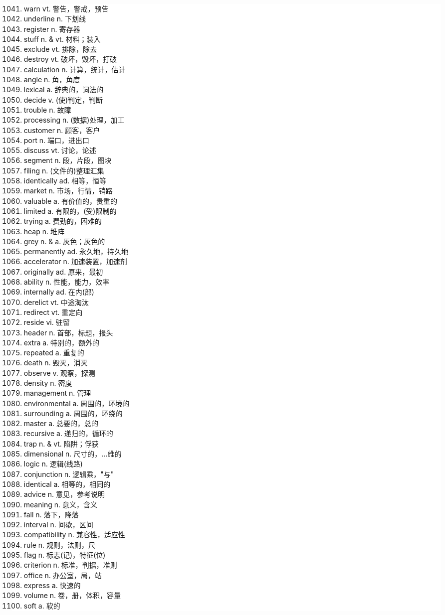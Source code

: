 1041. warn vt. 警告，警戒，预告 
1042. underline n. 下划线 
1043. register n. 寄存器 
1044. stuff n. & vt. 材料；装入 
1045. exclude vt. 排除，除去 
1046. destroy vt. 破坏，毁坏，打破 
1047. calculation n. 计算，统计，估计 
1048. angle n. 角，角度 
1049. lexical a. 辞典的，词法的 
1050. decide v. (使)判定，判断 
1051. trouble n. 故障 
1052. processing n. (数据)处理，加工 
1053. customer n. 顾客，客户 
1054. port n. 端口，进出口 
1055. discuss vt. 讨论，论述 
1056. segment n. 段，片段，图块 
1057. filing n. (文件的)整理汇集 
1058. identically ad. 相等，恒等 
1059. market n. 市场，行情，销路 
1060. valuable a. 有价值的，贵重的 
1061. limited a. 有限的，(受)限制的 
1062. trying a. 费劲的，困难的 
1063. heap n. 堆阵 
1064. grey n. & a. 灰色；灰色的 
1065. permanently ad. 永久地，持久地 
1066. accelerator n. 加速装置，加速剂 
1067. originally ad. 原来，最初 
1068. ability n. 性能，能力，效率 
1069. internally ad. 在内(部) 
1070. derelict vt. 中途淘汰 
1071. redirect vt. 重定向 
1072. reside vi. 驻留 
1073. header n. 首部，标题，报头 
1074. extra a. 特别的，额外的 
1075. repeated a. 重复的 
1076. death n. 毁灭，消灭 
1077. observe v. 观察，探测 
1078. density n. 密度 
1079. management n. 管理 
1080. environmental a. 周围的，环境的 
1081. surrounding a. 周围的，环绕的 
1082. master a. 总要的，总的 
1083. recursive a. 递归的，循环的 
1084. trap n. & vt. 陷阱；俘获 
1085. dimensional n. 尺寸的，…维的 
1086. logic n. 逻辑(线路) 
1087. conjunction n. 逻辑乘，"与" 
1088. identical a. 相等的，相同的 
1089. advice n. 意见，参考说明 
1090. meaning n. 意义，含义 
1091. fall n. 落下，降落 
1092. interval n. 间歇，区间 
1093. compatibility n. 兼容性，适应性 
1094. rule n. 规则，法则，尺 
1095. flag n. 标志(记)，特征(位) 
1096. criterion n. 标准，判据，准则 
1097. office n. 办公室，局，站 
1098. express a. 快速的 
1099. volume n. 卷，册，体积，容量 
1100. soft a. 软的 